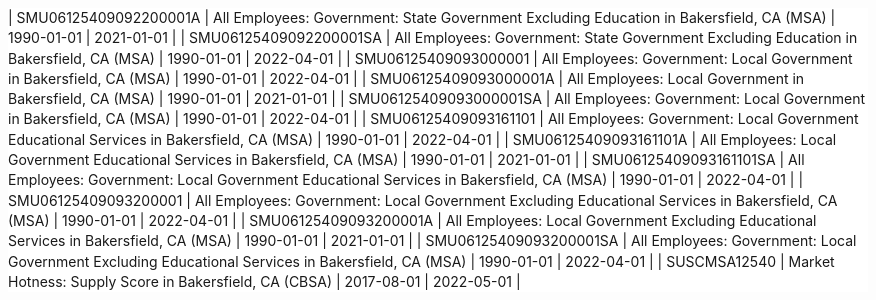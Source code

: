 | SMU06125409092200001A     | All Employees: Government: State Government Excluding Education in Bakersfield, CA (MSA)                                                             | 1990-01-01          | 2021-01-01        |
| SMU06125409092200001SA    | All Employees: Government: State Government Excluding Education in Bakersfield, CA (MSA)                                                             | 1990-01-01          | 2022-04-01        |
| SMU06125409093000001      | All Employees: Government: Local Government in Bakersfield, CA (MSA)                                                                                 | 1990-01-01          | 2022-04-01        |
| SMU06125409093000001A     | All Employees: Local Government in Bakersfield, CA (MSA)                                                                                             | 1990-01-01          | 2021-01-01        |
| SMU06125409093000001SA    | All Employees: Government: Local Government in Bakersfield, CA (MSA)                                                                                 | 1990-01-01          | 2022-04-01        |
| SMU06125409093161101      | All Employees: Government: Local Government Educational Services in Bakersfield, CA (MSA)                                                            | 1990-01-01          | 2022-04-01        |
| SMU06125409093161101A     | All Employees: Local Government Educational Services in Bakersfield, CA (MSA)                                                                        | 1990-01-01          | 2021-01-01        |
| SMU06125409093161101SA    | All Employees: Government: Local Government Educational Services in Bakersfield, CA (MSA)                                                            | 1990-01-01          | 2022-04-01        |
| SMU06125409093200001      | All Employees: Government: Local Government Excluding Educational Services in Bakersfield, CA (MSA)                                                  | 1990-01-01          | 2022-04-01        |
| SMU06125409093200001A     | All Employees: Local Government Excluding Educational Services in Bakersfield, CA (MSA)                                                              | 1990-01-01          | 2021-01-01        |
| SMU06125409093200001SA    | All Employees: Government: Local Government Excluding Educational Services in Bakersfield, CA (MSA)                                                  | 1990-01-01          | 2022-04-01        |
| SUSCMSA12540              | Market Hotness: Supply Score in Bakersfield, CA (CBSA)                                                                                               | 2017-08-01          | 2022-05-01        |